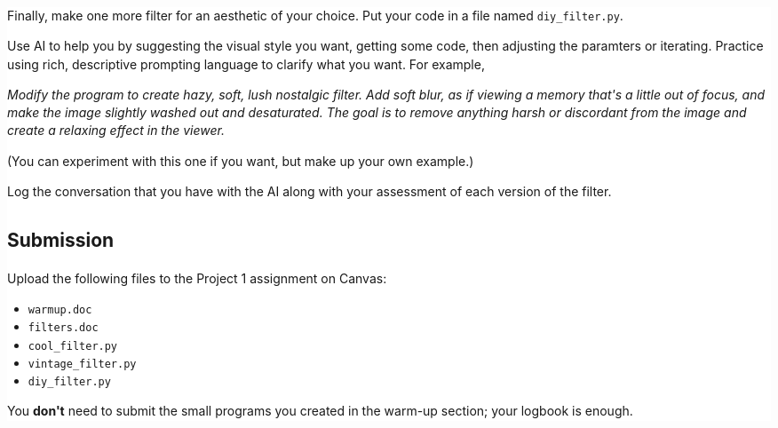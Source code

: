 Finally, make one more filter for an aesthetic of your choice. Put your code in a file named `diy_filter.py`.

Use AI to help you by suggesting the visual style you want, getting some code, then adjusting the paramters or iterating. Practice using rich, descriptive prompting language to clarify what you want. For example,

*Modify the program to create hazy, soft, lush nostalgic filter. Add soft blur, as if viewing a memory that's a little out of focus, and make the image slightly washed out and desaturated. The goal is to remove anything harsh or discordant from the image and create a relaxing effect in the viewer.*

(You can experiment with this one if you want, but make up your own example.)

Log the conversation that you have with the AI along with your assessment of each version of the filter.


## Submission

Upload the following files to the Project 1 assignment on Canvas:

- `warmup.doc`
- `filters.doc`
- `cool_filter.py`
- `vintage_filter.py`
- `diy_filter.py`

You **don't** need to submit the small programs you created in the warm-up section; your logbook is enough.

